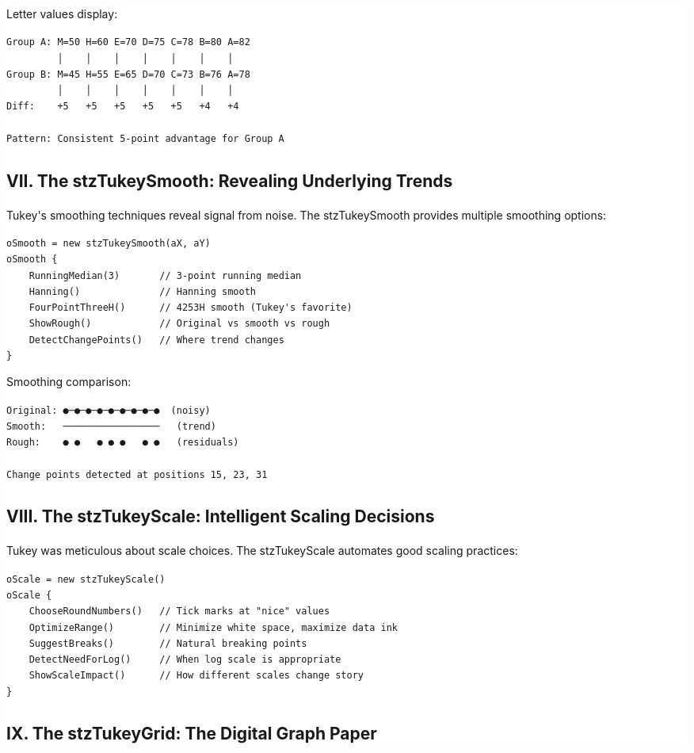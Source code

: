 Letter values display:
```
Group A: M=50 H=60 E=70 D=75 C=78 B=80 A=82
         │    │    │    │    │    │    │
Group B: M=45 H=55 E=65 D=70 C=73 B=76 A=78
         │    │    │    │    │    │    │
Diff:    +5   +5   +5   +5   +5   +4   +4

Pattern: Consistent 5-point advantage for Group A
```

## VII. The stzTukeySmooth: Revealing Underlying Trends

Tukey's smoothing techniques reveal signal from noise. The stzTukeySmooth provides multiple smoothing options:

```ring
oSmooth = new stzTukeySmooth(aX, aY)
oSmooth {
    RunningMedian(3)       // 3-point running median
    Hanning()              // Hanning smooth
    FourPointThreeH()      // 4253H smooth (Tukey's favorite)
    ShowRough()            // Original vs smooth vs rough
    DetectChangePoints()   // Where trend changes
}
```

Smoothing comparison:
```
Original: ●─●─●─●─●─●─●─●─●  (noisy)
Smooth:   ─────────────────   (trend)
Rough:    ● ●   ● ● ●   ● ●   (residuals)

Change points detected at positions 15, 23, 31
```

## VIII. The stzTukeyScale: Intelligent Scaling Decisions

Tukey was meticulous about scale choices. The stzTukeyScale automates good scaling practices:

```ring
oScale = new stzTukeyScale()
oScale {
    ChooseRoundNumbers()   // Tick marks at "nice" values
    OptimizeRange()        // Minimize white space, maximize data ink
    SuggestBreaks()        // Natural breaking points
    DetectNeedForLog()     // When log scale is appropriate
    ShowScaleImpact()      // How different scales change story
}
```

## IX. The stzTukeyGrid: The Digital Graph Paper
